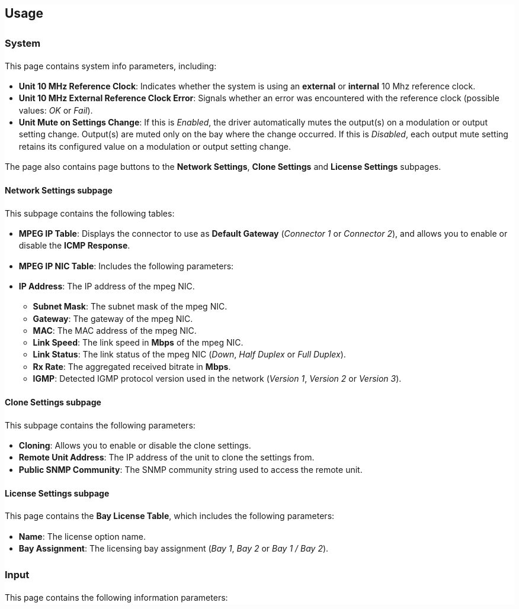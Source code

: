 ## Usage

### System

This page contains system info parameters, including:

- **Unit 10 MHz Reference Clock**: Indicates whether the system is using an **external** or **internal** 10 Mhz reference clock.
- **Unit 10 MHz External Reference Clock Error**: Signals whether an error was encountered with the reference clock (possible values: *OK* or *Fail*).
- **Unit Mute on Settings Change**: If this is *Enabled*, the driver automatically mutes the output(s) on a modulation or output setting change. Output(s) are muted only on the bay where the change occurred. If this is *Disabled*, each output mute setting retains its configured value on a modulation or output setting change.

The page also contains page buttons to the **Network Settings**, **Clone Settings** and **License Settings** subpages.

#### Network Settings subpage

This subpage contains the following tables:

- **MPEG IP Table**: Displays the connector to use as **Default Gateway** (*Connector 1* or *Connector 2*), and allows you to enable or disable the **ICMP Response**.

- **MPEG IP NIC Table**: Includes the following parameters:

- **IP Address**: The IP address of the mpeg NIC.
  - **Subnet Mask**: The subnet mask of the mpeg NIC.
  - **Gateway**: The gateway of the mpeg NIC.
  - **MAC**: The MAC address of the mpeg NIC.
  - **Link Speed**: The link speed in **Mbps** of the mpeg NIC.
  - **Link Status**: The link status of the mpeg NIC (*Down*, *Half Duplex* or *Full Duplex*).
  - **Rx Rate**: The aggregated received bitrate in **Mbps**.
  - **IGMP**: Detected IGMP protocol version used in the network (*Version 1*, *Version 2* or *Version 3*).

#### Clone Settings subpage

This subpage contains the following parameters:

- **Cloning**: Allows you to enable or disable the clone settings.
- **Remote Unit Address**: The IP address of the unit to clone the settings from.
- **Public SNMP Community**: The SNMP community string used to access the remote unit.

#### License Settings subpage

This page contains the **Bay License Table**, which includes the following parameters:

- **Name**: The license option name.
- **Bay Assignment**: The licensing bay assignment (*Bay 1*, *Bay 2* or *Bay 1 / Bay 2*).

### Input

This page contains the following information parameters:
